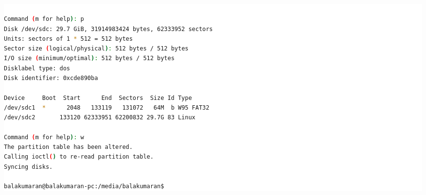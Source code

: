 ```sh

Command (m for help): p
Disk /dev/sdc: 29.7 GiB, 31914983424 bytes, 62333952 sectors
Units: sectors of 1 * 512 = 512 bytes
Sector size (logical/physical): 512 bytes / 512 bytes
I/O size (minimum/optimal): 512 bytes / 512 bytes
Disklabel type: dos
Disk identifier: 0xcde890ba

Device     Boot  Start      End  Sectors  Size Id Type
/dev/sdc1  *      2048   133119   131072   64M  b W95 FAT32
/dev/sdc2       133120 62333951 62200832 29.7G 83 Linux

Command (m for help): w
The partition table has been altered.
Calling ioctl() to re-read partition table.
Syncing disks.

balakumaran@balakumaran-pc:/media/balakumaran$
```
